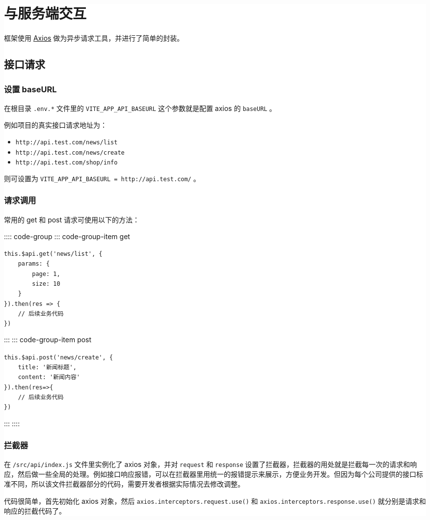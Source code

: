 # 与服务端交互

框架使用 [Axios](https://axios-http.com/zh/) 做为异步请求工具，并进行了简单的封装。

## 接口请求

### 设置 baseURL

在根目录 `.env.*` 文件里的 `VITE_APP_API_BASEURL` 这个参数就是配置 axios 的 `baseURL` 。

例如项目的真实接口请求地址为：

- `http://api.test.com/news/list`
- `http://api.test.com/news/create`
- `http://api.test.com/shop/info`

则可设置为 `VITE_APP_API_BASEURL = http://api.test.com/` 。

### 请求调用

常用的 get 和 post 请求可使用以下的方法：

:::: code-group
::: code-group-item get
```js:no-line-numbers
this.$api.get('news/list', {
    params: {
        page: 1,
        size: 10
    }
}).then(res => {
    // 后续业务代码
})
```
:::
::: code-group-item post
```js:no-line-numbers
this.$api.post('news/create', {
    title: '新闻标题',
    content: '新闻内容'
}).then(res=>{
    // 后续业务代码
})
```
:::
::::

### 拦截器

在 `/src/api/index.js` 文件里实例化了 axios 对象，并对 `request` 和 `response` 设置了拦截器，拦截器的用处就是拦截每一次的请求和响应，然后做一些全局的处理。例如接口响应报错，可以在拦截器里用统一的报错提示来展示，方便业务开发。但因为每个公司提供的接口标准不同，所以该文件拦截器部分的代码，需要开发者根据实际情况去修改调整。

代码很简单，首先初始化 axios 对象，然后 `axios.interceptors.request.use()` 和 `axios.interceptors.response.use()` 就分别是请求和响应的拦截代码了。
